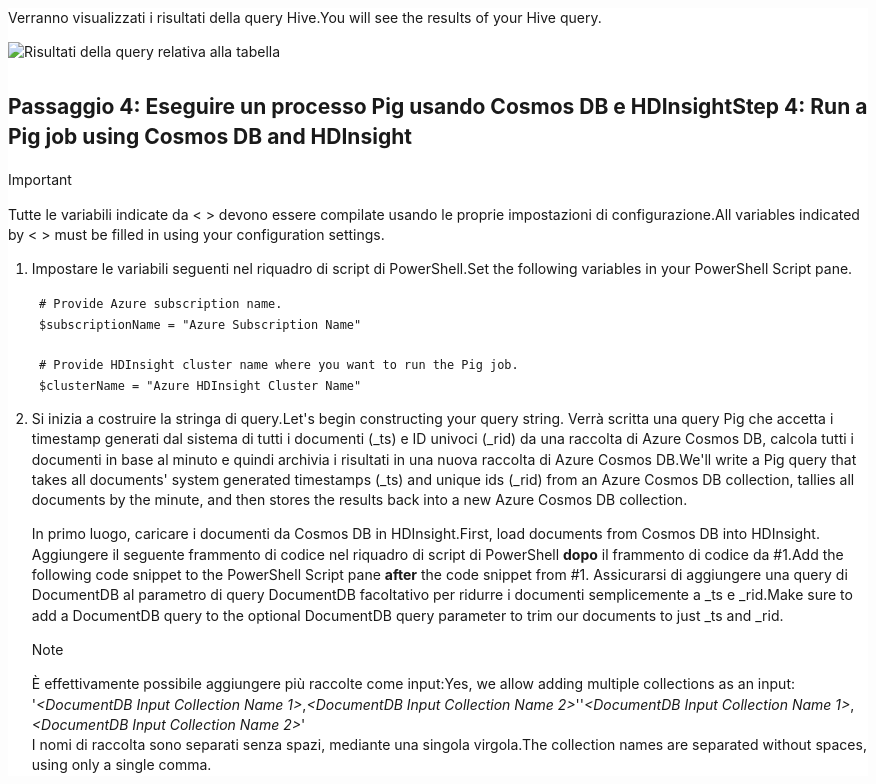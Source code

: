   <span data-ttu-id="47c83-260">Verranno visualizzati i risultati della query Hive.</span><span class="sxs-lookup"><span data-stu-id="47c83-260">You will see the results of your Hive query.</span></span>

   ![Risultati della query relativa alla tabella][image-hive-query-results]

## <span data-ttu-id="47c83-262"><a name="RunPig"></a>Passaggio 4: Eseguire un processo Pig usando Cosmos DB e HDInsight</span><span class="sxs-lookup"><span data-stu-id="47c83-262"><a name="RunPig"></a>Step 4: Run a Pig job using Cosmos DB and HDInsight</span></span>
> [!IMPORTANT]
> <span data-ttu-id="47c83-263">Tutte le variabili indicate da < > devono essere compilate usando le proprie impostazioni di configurazione.</span><span class="sxs-lookup"><span data-stu-id="47c83-263">All variables indicated by < > must be filled in using your configuration settings.</span></span>
>
>

1. <span data-ttu-id="47c83-264">Impostare le variabili seguenti nel riquadro di script di PowerShell.</span><span class="sxs-lookup"><span data-stu-id="47c83-264">Set the following variables in your PowerShell Script pane.</span></span>

        # Provide Azure subscription name.
        $subscriptionName = "Azure Subscription Name"

        # Provide HDInsight cluster name where you want to run the Pig job.
        $clusterName = "Azure HDInsight Cluster Name"
2. <p><span data-ttu-id="47c83-265">Si inizia a costruire la stringa di query.</span><span class="sxs-lookup"><span data-stu-id="47c83-265">Let's begin constructing your query string.</span></span> <span data-ttu-id="47c83-266">Verrà scritta una query Pig che accetta i timestamp generati dal sistema di tutti i documenti (_ts) e ID univoci (_rid) da una raccolta di Azure Cosmos DB, calcola tutti i documenti in base al minuto e quindi archivia i risultati in una nuova raccolta di Azure Cosmos DB.</span><span class="sxs-lookup"><span data-stu-id="47c83-266">We'll write a Pig query that takes all documents' system generated timestamps (_ts) and unique ids (_rid) from an Azure Cosmos DB collection, tallies all documents by the minute, and then stores the results back into a new Azure Cosmos DB collection.</span></span></p>
    <p><span data-ttu-id="47c83-267">In primo luogo, caricare i documenti da Cosmos DB in HDInsight.</span><span class="sxs-lookup"><span data-stu-id="47c83-267">First, load documents from Cosmos DB into HDInsight.</span></span> <span data-ttu-id="47c83-268">Aggiungere il seguente frammento di codice nel riquadro di script di PowerShell <strong>dopo</strong> il frammento di codice da #1.</span><span class="sxs-lookup"><span data-stu-id="47c83-268">Add the following code snippet to the PowerShell Script pane <strong>after</strong> the code snippet from #1.</span></span> <span data-ttu-id="47c83-269">Assicurarsi di aggiungere una query di DocumentDB al parametro di query DocumentDB facoltativo per ridurre i documenti semplicemente a _ts e _rid.</span><span class="sxs-lookup"><span data-stu-id="47c83-269">Make sure to add a DocumentDB query to the optional DocumentDB query parameter to trim our documents to just _ts and _rid.</span></span></p>

   > [!NOTE]
   > <span data-ttu-id="47c83-270">È effettivamente possibile aggiungere più raccolte come input:</span><span class="sxs-lookup"><span data-stu-id="47c83-270">Yes, we allow adding multiple collections as an input:</span></span> </br>
   > <span data-ttu-id="47c83-271">'*\<DocumentDB Input Collection Name 1\>*,*\<DocumentDB Input Collection Name 2\>*'</span><span class="sxs-lookup"><span data-stu-id="47c83-271">'*\<DocumentDB Input Collection Name 1\>*,*\<DocumentDB Input Collection Name 2\>*'</span></span></br> <span data-ttu-id="47c83-272">I nomi di raccolta sono separati senza spazi, mediante una singola virgola.</span><span class="sxs-lookup"><span data-stu-id="47c83-272">The collection names are separated without spaces, using only a single comma.</span></span> </b>
   >
   >


[apache-hadoop]: http://hadoop.apache.org/
[apache-hadoop-doc]: http://hadoop.apache.org/docs/current/
[apache-hive]: http://hive.apache.org/
[apache-pig]: http://pig.apache.org/
[getting-started]: documentdb-get-started.md
[azure-portal]: https://portal.azure.com/
[azure-powershell-diagram]: ./media/run-hadoop-with-hdinsight/azurepowershell-diagram-med.png
[hdinsight-samples]: http://portalcontent.blob.core.windows.net/samples/documentdb-hdinsight-samples.zip
[github]: https://github.com/Azure/azure-documentdb-hadoop
[documentdb-java-application]: documentdb-java-application.md
[import-data]: import-data.md
[hdinsight-custom-provision]: ../hdinsight/hdinsight-provision-clusters.md
[hdinsight-develop-deploy-java-mapreduce]: ../hdinsight/hdinsight-develop-deploy-java-mapreduce-linux.md
[hdinsight-hadoop-customize-cluster]: ../hdinsight/hdinsight-hadoop-customize-cluster.md
[hdinsight-get-started]: ../hdinsight/hdinsight-hadoop-tutorial-get-started-windows.md
[hdinsight-storage]: ../hdinsight/hdinsight-hadoop-use-blob-storage.md
[hdinsight-use-hive]: ../hdinsight/hdinsight-use-hive.md
[hdinsight-use-mapreduce]: ../hdinsight/hdinsight-use-mapreduce.md
[hdinsight-use-pig]: ../hdinsight/hdinsight-use-pig.md
[image-customprovision-page1]: ./media/run-hadoop-with-hdinsight/customprovision-page1.png
[image-hive-query-results]: ./media/run-hadoop-with-hdinsight/hivequeryresults.PNG
[image-mapreduce-query-results]: ./media/run-hadoop-with-hdinsight/mapreducequeryresults.PNG
[image-pig-query-results]: ./media/run-hadoop-with-hdinsight/pigqueryresults.PNG
[powershell-install-configure]: https://docs.microsoft.com/powershell/azure/install-azurerm-ps?view=azurermps-4.0.0